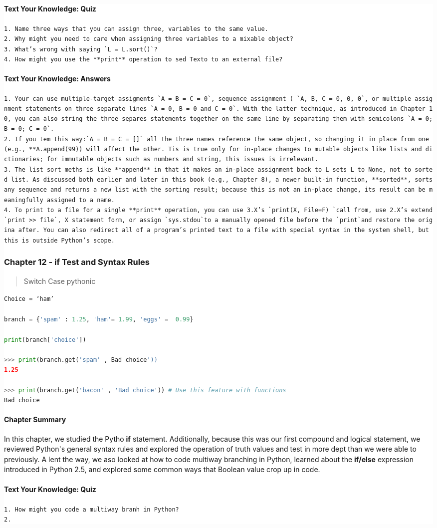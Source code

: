 #### Text Your Knowledge: Quiz
	1. Name three ways that you can assign three, variables to the same value.
	2. Why might you need to care when assigning three variables to a mixable object?
	3. What’s wrong with saying `L = L.sort()`?
	4. How might you use the **print** operation to sed Texto to an external file?

#### Text Your Knowledge: Answers
	1. Your can use multiple-target assigments `A = B = C = 0`, sequence assignment ( `A, B, C = 0, 0, 0`, or multiple assignment statements on three separate lines `A = 0, B = 0 and C = 0`. With the latter technique, as introduced in Chapter 10, you can also string the three separes statements together on the same line by separating them with semicolons `A = 0; B = 0; C = 0`.
	2. If you tem this way:`A = B = C = []` all the three names reference the same object, so changing it in place from one (e.g., **A.append(99)) will affect the other. Tis is true only for in-place changes to mutable objects like lists and dictionaries; for immutable objects such as numbers and string, this issues is irrelevant.
	3. The list sort meths is like **append** in that it makes an in-place assignment back to L sets L to None, not to sorted list. As discussed both earlier and later in this book (e.g., Chapter 8), a newer built-in function, **sorted**, sorts any sequence and returns a new list with the sorting result; because this is not an in-place change, its result can be meaningfully assigned to a name.
	4. To print to a file for a single **print** operation, you can use 3.X’s `print(X, File=F) `call from, use 2.X’s extend `print >> file`, X statement form, or assign `sys.stdou`to a manually opened file before the `print`and restore the origina after. You can also redirect all of a program’s printed text to a file with special syntax in the system shell, but this is outside Python’s scope.

### Chapter 12 - if  Test and Syntax Rules

> Switch Case pythonic  
```python
Choice = ‘ham’

branch = {'spam' : 1.25, 'ham'= 1.99, 'eggs' =  0.99}

print(branch['choice'])

>>> print(branch.get('spam' , Bad choice'))
1.25

>>> print(branch.get('bacon' , 'Bad choice')) # Use this feature with functions
Bad choice
```

#### Chapter Summary
In this chapter, we studied the Pytho **if** statement. Additionally, because this was our first compound and logical statement, we reviewed Python's  general syntax rules and explored the operation of truth values and test in more dept than we were able to previously.  A lent the way, we aso looked at how to code multiway branching in Python, learned about the  **if/else** expression introduced in Python 2.5, and explored some common ways that Boolean value crop up in code.

#### Text Your Knowledge: Quiz
	1. How might you code a multiway branh in Python?
	2. 
